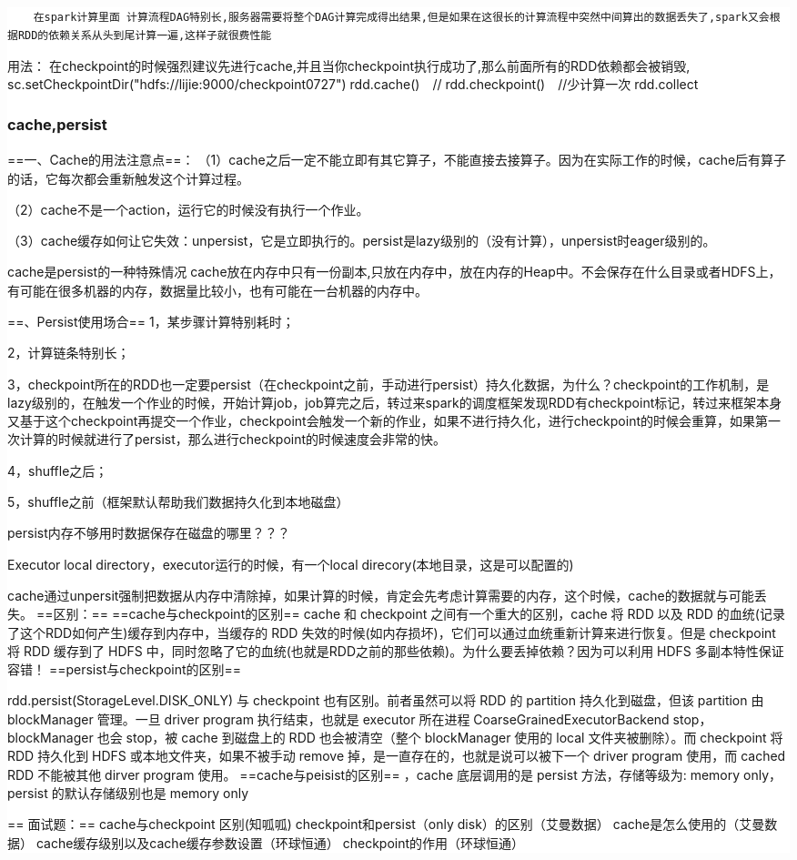    		在spark计算里面 计算流程DAG特别长,服务器需要将整个DAG计算完成得出结果,但是如果在这很长的计算流程中突然中间算出的数据丢失了,spark又会根据RDD的依赖关系从头到尾计算一遍,这样子就很费性能
   用法：
   	在checkpoint的时候强烈建议先进行cache,并且当你checkpoint执行成功了,那么前面所有的RDD依赖都会被销毁,
  sc.setCheckpointDir("hdfs://lijie:9000/checkpoint0727")
 rdd.cache()　//
rdd.checkpoint()　//少计算一次
rdd.collect
   		
   		
### cache,persist
==一、Cache的用法注意点==：
（1）cache之后一定不能立即有其它算子，不能直接去接算子。因为在实际工作的时候，cache后有算子的话，它每次都会重新触发这个计算过程。

（2）cache不是一个action，运行它的时候没有执行一个作业。

（3）cache缓存如何让它失效：unpersist，它是立即执行的。persist是lazy级别的（没有计算），unpersist时eager级别的。

cache是persist的一种特殊情况
cache放在内存中只有一份副本,只放在内存中，放在内存的Heap中。不会保存在什么目录或者HDFS上，有可能在很多机器的内存，数据量比较小，也有可能在一台机器的内存中。

==、Persist使用场合==
1，某步骤计算特别耗时；

2，计算链条特别长；

3，checkpoint所在的RDD也一定要persist（在checkpoint之前，手动进行persist）持久化数据，为什么？checkpoint的工作机制，是lazy级别的，在触发一个作业的时候，开始计算job，job算完之后，转过来spark的调度框架发现RDD有checkpoint标记，转过来框架本身又基于这个checkpoint再提交一个作业，checkpoint会触发一个新的作业，如果不进行持久化，进行checkpoint的时候会重算，如果第一次计算的时候就进行了persist，那么进行checkpoint的时候速度会非常的快。

4，shuffle之后；

5，shuffle之前（框架默认帮助我们数据持久化到本地磁盘）

persist内存不够用时数据保存在磁盘的哪里？？？

Executor local directory，executor运行的时候，有一个local direcory(本地目录，这是可以配置的)

cache通过unpersit强制把数据从内存中清除掉，如果计算的时候，肯定会先考虑计算需要的内存，这个时候，cache的数据就与可能丢失。
==区别：==
==cache与checkpoint的区别==
cache 和 checkpoint 之间有一个重大的区别，cache 将 RDD 以及 RDD 的血统(记录了这个RDD如何产生)缓存到内存中，当缓存的 RDD 失效的时候(如内存损坏)，它们可以通过血统重新计算来进行恢复。但是 checkpoint 将 RDD 缓存到了 HDFS 中，同时忽略了它的血统(也就是RDD之前的那些依赖)。为什么要丢掉依赖？因为可以利用 HDFS 多副本特性保证容错！
==persist与checkpoint的区别==

rdd.persist(StorageLevel.DISK_ONLY) 与 checkpoint 也有区别。前者虽然可以将 RDD 的 partition 持久化到磁盘，但该 partition 由 blockManager 管理。一旦 driver program 执行结束，也就是 executor 所在进程 CoarseGrainedExecutorBackend stop，blockManager 也会 stop，被 cache 到磁盘上的 RDD 也会被清空（整个 blockManager 使用的 local 文件夹被删除）。而 checkpoint 将 RDD 持久化到 HDFS 或本地文件夹，如果不被手动 remove 掉，是一直存在的，也就是说可以被下一个 driver program 使用，而 cached RDD 不能被其他 dirver program 使用。
==cache与peisist的区别==
，cache 底层调用的是 persist 方法，存储等级为: memory only，persist 的默认存储级别也是 memory only


==  面试题：==
  	cache与checkpoint 区别(知呱呱)
  	checkpoint和persist（only disk）的区别（艾曼数据）
  	cache是怎么使用的（艾曼数据）
  	cache缓存级别以及cache缓存参数设置（环球恒通）
  	checkpoint的作用（环球恒通）
  	